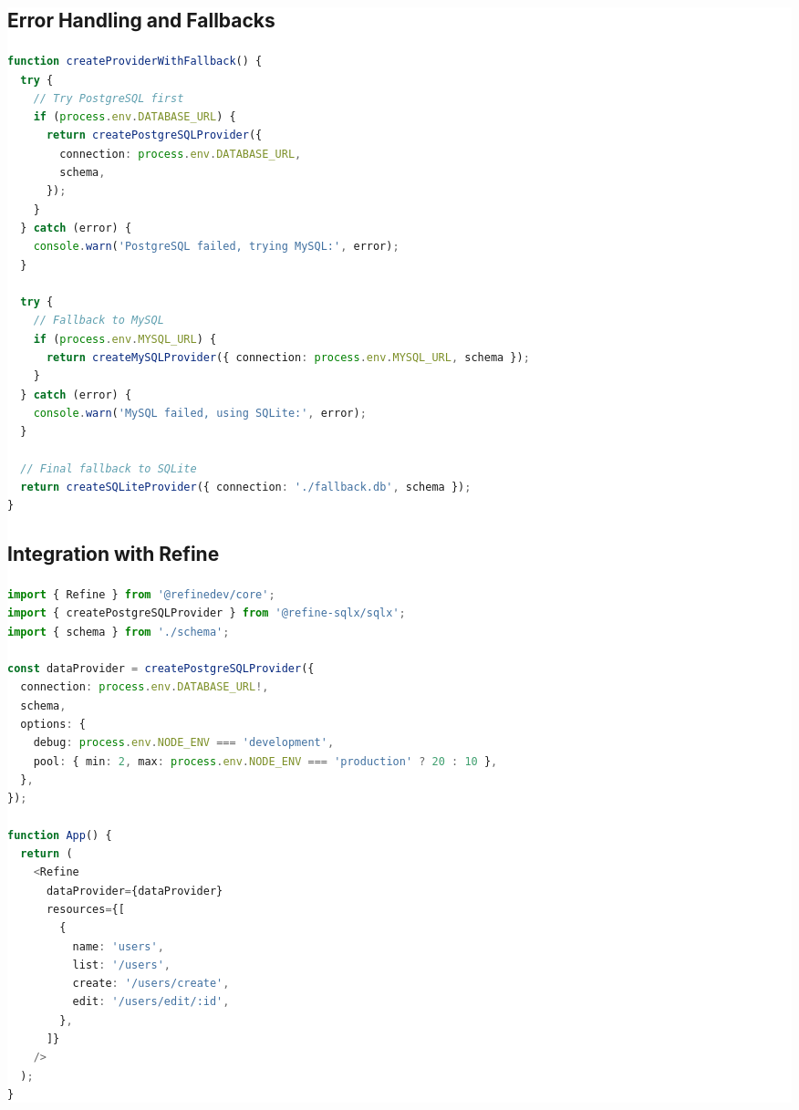 
## Error Handling and Fallbacks

```typescript
function createProviderWithFallback() {
  try {
    // Try PostgreSQL first
    if (process.env.DATABASE_URL) {
      return createPostgreSQLProvider({
        connection: process.env.DATABASE_URL,
        schema,
      });
    }
  } catch (error) {
    console.warn('PostgreSQL failed, trying MySQL:', error);
  }

  try {
    // Fallback to MySQL
    if (process.env.MYSQL_URL) {
      return createMySQLProvider({ connection: process.env.MYSQL_URL, schema });
    }
  } catch (error) {
    console.warn('MySQL failed, using SQLite:', error);
  }

  // Final fallback to SQLite
  return createSQLiteProvider({ connection: './fallback.db', schema });
}
```

## Integration with Refine

```typescript
import { Refine } from '@refinedev/core';
import { createPostgreSQLProvider } from '@refine-sqlx/sqlx';
import { schema } from './schema';

const dataProvider = createPostgreSQLProvider({
  connection: process.env.DATABASE_URL!,
  schema,
  options: {
    debug: process.env.NODE_ENV === 'development',
    pool: { min: 2, max: process.env.NODE_ENV === 'production' ? 20 : 10 },
  },
});

function App() {
  return (
    <Refine
      dataProvider={dataProvider}
      resources={[
        {
          name: 'users',
          list: '/users',
          create: '/users/create',
          edit: '/users/edit/:id',
        },
      ]}
    />
  );
}
```
